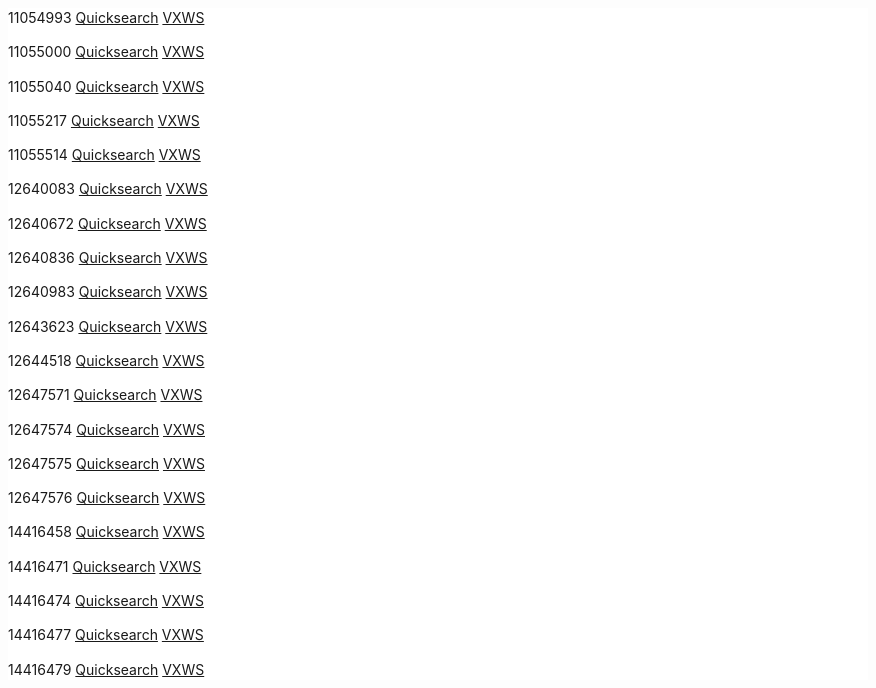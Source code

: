 11054993 [Quicksearch](https://search.library.yale.edu/catalog/11054993) [VXWS](http://prodorbis.library.yale.edu:7014/vxws/GetHoldingsService?bibId=11054993)

11055000 [Quicksearch](https://search.library.yale.edu/catalog/11055000) [VXWS](http://prodorbis.library.yale.edu:7014/vxws/GetHoldingsService?bibId=11055000)

11055040 [Quicksearch](https://search.library.yale.edu/catalog/11055040) [VXWS](http://prodorbis.library.yale.edu:7014/vxws/GetHoldingsService?bibId=11055040)

11055217 [Quicksearch](https://search.library.yale.edu/catalog/11055217) [VXWS](http://prodorbis.library.yale.edu:7014/vxws/GetHoldingsService?bibId=11055217)

11055514 [Quicksearch](https://search.library.yale.edu/catalog/11055514) [VXWS](http://prodorbis.library.yale.edu:7014/vxws/GetHoldingsService?bibId=11055514)

12640083 [Quicksearch](https://search.library.yale.edu/catalog/12640083) [VXWS](http://prodorbis.library.yale.edu:7014/vxws/GetHoldingsService?bibId=12640083)

12640672 [Quicksearch](https://search.library.yale.edu/catalog/12640672) [VXWS](http://prodorbis.library.yale.edu:7014/vxws/GetHoldingsService?bibId=12640672)

12640836 [Quicksearch](https://search.library.yale.edu/catalog/12640836) [VXWS](http://prodorbis.library.yale.edu:7014/vxws/GetHoldingsService?bibId=12640836)

12640983 [Quicksearch](https://search.library.yale.edu/catalog/12640983) [VXWS](http://prodorbis.library.yale.edu:7014/vxws/GetHoldingsService?bibId=12640983)

12643623 [Quicksearch](https://search.library.yale.edu/catalog/12643623) [VXWS](http://prodorbis.library.yale.edu:7014/vxws/GetHoldingsService?bibId=12643623)

12644518 [Quicksearch](https://search.library.yale.edu/catalog/12644518) [VXWS](http://prodorbis.library.yale.edu:7014/vxws/GetHoldingsService?bibId=12644518)

12647571 [Quicksearch](https://search.library.yale.edu/catalog/12647571) [VXWS](http://prodorbis.library.yale.edu:7014/vxws/GetHoldingsService?bibId=12647571)

12647574 [Quicksearch](https://search.library.yale.edu/catalog/12647574) [VXWS](http://prodorbis.library.yale.edu:7014/vxws/GetHoldingsService?bibId=12647574)

12647575 [Quicksearch](https://search.library.yale.edu/catalog/12647575) [VXWS](http://prodorbis.library.yale.edu:7014/vxws/GetHoldingsService?bibId=12647575)

12647576 [Quicksearch](https://search.library.yale.edu/catalog/12647576) [VXWS](http://prodorbis.library.yale.edu:7014/vxws/GetHoldingsService?bibId=12647576)

14416458 [Quicksearch](https://search.library.yale.edu/catalog/14416458) [VXWS](http://prodorbis.library.yale.edu:7014/vxws/GetHoldingsService?bibId=14416458)

14416471 [Quicksearch](https://search.library.yale.edu/catalog/14416471) [VXWS](http://prodorbis.library.yale.edu:7014/vxws/GetHoldingsService?bibId=14416471)

14416474 [Quicksearch](https://search.library.yale.edu/catalog/14416474) [VXWS](http://prodorbis.library.yale.edu:7014/vxws/GetHoldingsService?bibId=14416474)

14416477 [Quicksearch](https://search.library.yale.edu/catalog/14416477) [VXWS](http://prodorbis.library.yale.edu:7014/vxws/GetHoldingsService?bibId=14416477)

14416479 [Quicksearch](https://search.library.yale.edu/catalog/14416479) [VXWS](http://prodorbis.library.yale.edu:7014/vxws/GetHoldingsService?bibId=14416479)
